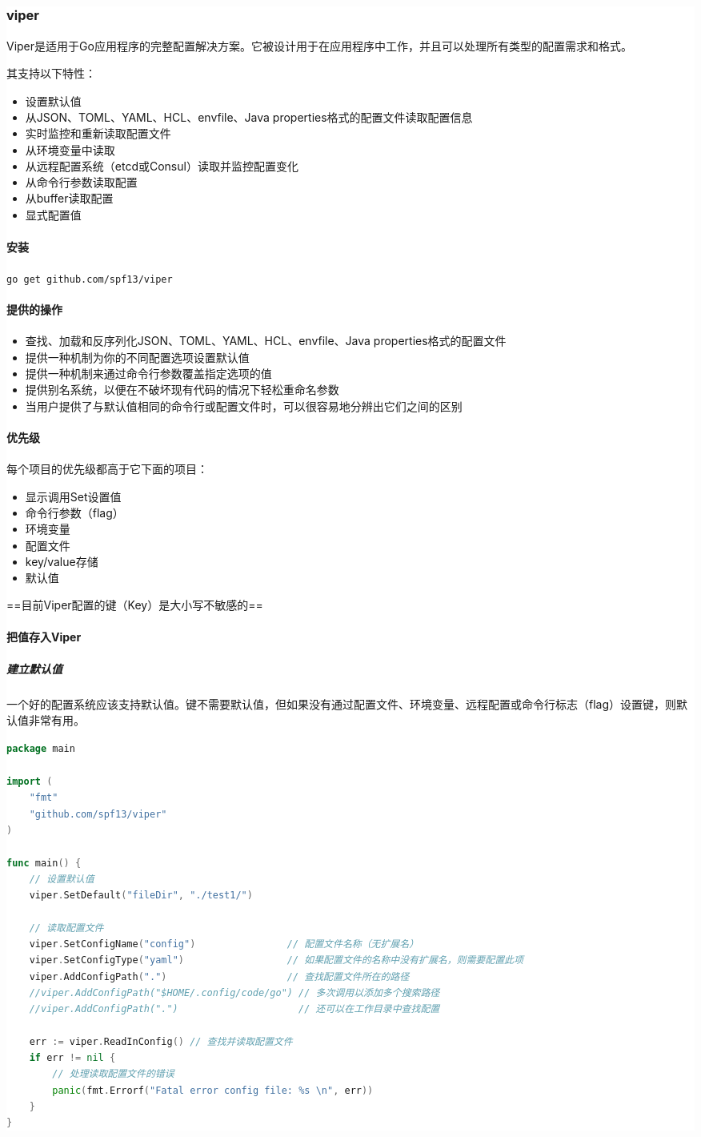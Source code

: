 ### viper
Viper是适用于Go应用程序的完整配置解决方案。它被设计用于在应用程序中工作，并且可以处理所有类型的配置需求和格式。

其支持以下特性：
- 设置默认值
- 从JSON、TOML、YAML、HCL、envfile、Java properties格式的配置文件读取配置信息
- 实时监控和重新读取配置文件
- 从环境变量中读取
- 从远程配置系统（etcd或Consul）读取并监控配置变化
- 从命令行参数读取配置
- 从buffer读取配置
- 显式配置值

#### 安装
`go get github.com/spf13/viper`

#### 提供的操作
- 查找、加载和反序列化JSON、TOML、YAML、HCL、envfile、Java properties格式的配置文件
- 提供一种机制为你的不同配置选项设置默认值
- 提供一种机制来通过命令行参数覆盖指定选项的值
- 提供别名系统，以便在不破坏现有代码的情况下轻松重命名参数
- 当用户提供了与默认值相同的命令行或配置文件时，可以很容易地分辨出它们之间的区别

#### 优先级
每个项目的优先级都高于它下面的项目：
- 显示调用Set设置值
- 命令行参数（flag）
- 环境变量
- 配置文件
- key/value存储
- 默认值

==目前Viper配置的键（Key）是大小写不敏感的==


#### 把值存入Viper
##### 建立默认值
一个好的配置系统应该支持默认值。键不需要默认值，但如果没有通过配置文件、环境变量、远程配置或命令行标志（flag）设置键，则默认值非常有用。

```Go
package main

import (
	"fmt"
	"github.com/spf13/viper"
)

func main() {
	// 设置默认值
	viper.SetDefault("fileDir", "./test1/")

	// 读取配置文件
	viper.SetConfigName("config")                // 配置文件名称（无扩展名）
	viper.SetConfigType("yaml")                  // 如果配置文件的名称中没有扩展名，则需要配置此项
	viper.AddConfigPath(".")                     // 查找配置文件所在的路径
	//viper.AddConfigPath("$HOME/.config/code/go") // 多次调用以添加多个搜索路径
	//viper.AddConfigPath(".")                     // 还可以在工作目录中查找配置

	err := viper.ReadInConfig() // 查找并读取配置文件
	if err != nil {
		// 处理读取配置文件的错误
		panic(fmt.Errorf("Fatal error config file: %s \n", err))
	}
}
```